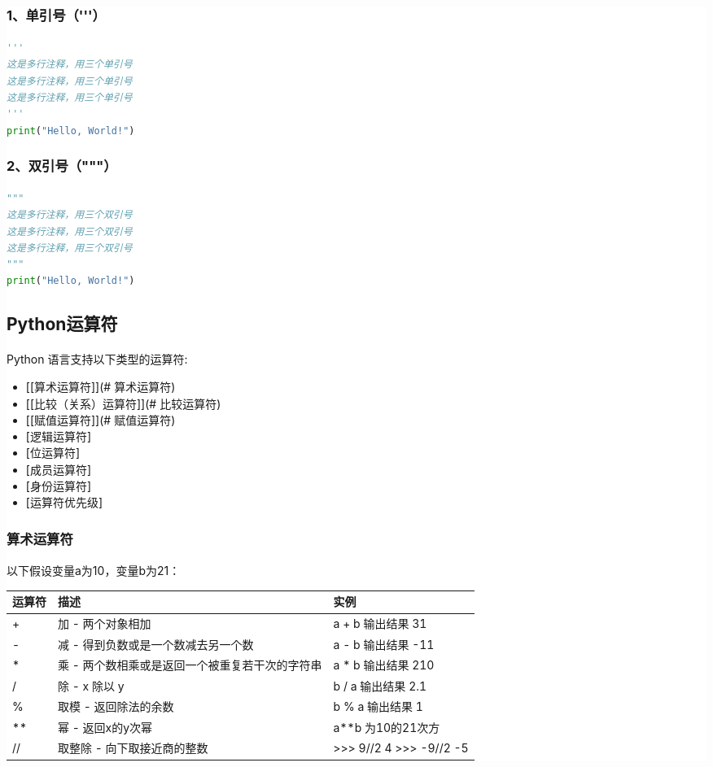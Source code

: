 ### 1、单引号（'''）

~~~python
'''
这是多行注释，用三个单引号
这是多行注释，用三个单引号 
这是多行注释，用三个单引号
'''
print("Hello, World!")
~~~

### 2、双引号（"""）

~~~python
"""
这是多行注释，用三个双引号
这是多行注释，用三个双引号 
这是多行注释，用三个双引号
"""
print("Hello, World!")
~~~

## Python运算符

Python 语言支持以下类型的运算符:

- [[算术运算符]](# 算术运算符)
- [[比较（关系）运算符]](# 比较运算符)
- [[赋值运算符]](# 赋值运算符)
- [逻辑运算符]
- [位运算符]
- [成员运算符]
- [身份运算符]
- [运算符优先级]

### 算术运算符

以下假设变量a为10，变量b为21：

| 运算符 | 描述                                            | 实例                                 |
| :----- | :---------------------------------------------- | :----------------------------------- |
| +      | 加 - 两个对象相加                               | a + b 输出结果 31                    |
| -      | 减 - 得到负数或是一个数减去另一个数             | a - b 输出结果 -11                   |
| *      | 乘 - 两个数相乘或是返回一个被重复若干次的字符串 | a * b 输出结果 210                   |
| /      | 除 - x 除以 y                                   | b / a 输出结果 2.1                   |
| %      | 取模 - 返回除法的余数                           | b % a 输出结果 1                     |
| **     | 幂 - 返回x的y次幂                               | a**b 为10的21次方                    |
| //     | 取整除 - 向下取接近商的整数                     | >>> 9//2     4     >>> -9//2      -5 |

